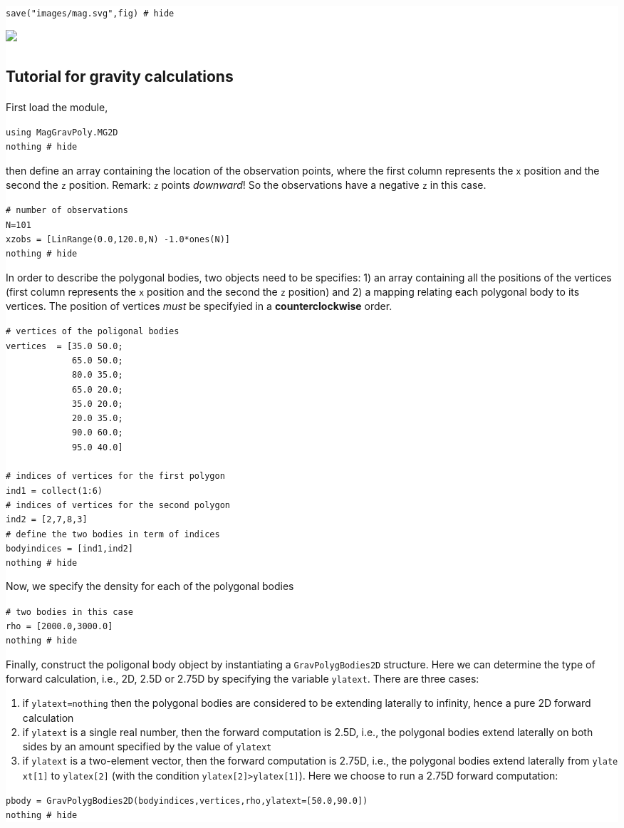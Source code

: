 ```@example ex1
save("images/mag.svg",fig) # hide
```

![](images/mag.svg)


## Tutorial for gravity calculations

First load the module,
```@example ex2
using MagGravPoly.MG2D
nothing # hide
```
then define an array containing the location of the observation points, where the first column represents the ``x`` position and the second the  ``z`` position. Remark: ``z`` points *downward*! So the observations have a negative ``z`` in this case.
```@example ex2
# number of observations
N=101
xzobs = [LinRange(0.0,120.0,N) -1.0*ones(N)]
nothing # hide
```
In order to describe the polygonal bodies, two objects need to be specifies: 1)  an array containing all the positions of the vertices (first column represents the ``x`` position and the second the  ``z`` position) and 2) a mapping relating each polygonal body to its vertices. The position of vertices *must* be specifyied in a **counterclockwise** order.
```@example ex2
# vertices of the poligonal bodies
vertices  = [35.0 50.0;
             65.0 50.0;
             80.0 35.0;
             65.0 20.0;
             35.0 20.0;
             20.0 35.0;
             90.0 60.0;
             95.0 40.0]
			 
# indices of vertices for the first polygon
ind1 = collect(1:6)
# indices of vertices for the second polygon
ind2 = [2,7,8,3]
# define the two bodies in term of indices
bodyindices = [ind1,ind2]
nothing # hide
```
Now, we specify the density for each of the polygonal bodies
```@example ex2
# two bodies in this case
rho = [2000.0,3000.0]
nothing # hide
```
Finally, construct the  poligonal body object by instantiating a `GravPolygBodies2D` structure. Here we can determine the type of forward calculation, i.e., 2D, 2.5D or 2.75D by specifying the variable `ylatext`. There are three cases:
1. if `ylatext=nothing` then the polygonal bodies are considered to be extending laterally to infinity, hence a pure 2D forward calculation
2. if `ylatext` is a single real number, then the forward computation is 2.5D, i.e., the polygonal bodies extend laterally on both sides by an amount specified by the value of `ylatext`
3. if `ylatext` is a two-element vector, then the forward computation is 2.75D, i.e., the polygonal bodies extend laterally from `ylatext[1]` to `ylatex[2]` (with the condition `ylatex[2]>ylatex[1]`). 
Here we choose to run a 2.75D forward computation:
```@example ex2
pbody = GravPolygBodies2D(bodyindices,vertices,rho,ylatext=[50.0,90.0])
nothing # hide
```